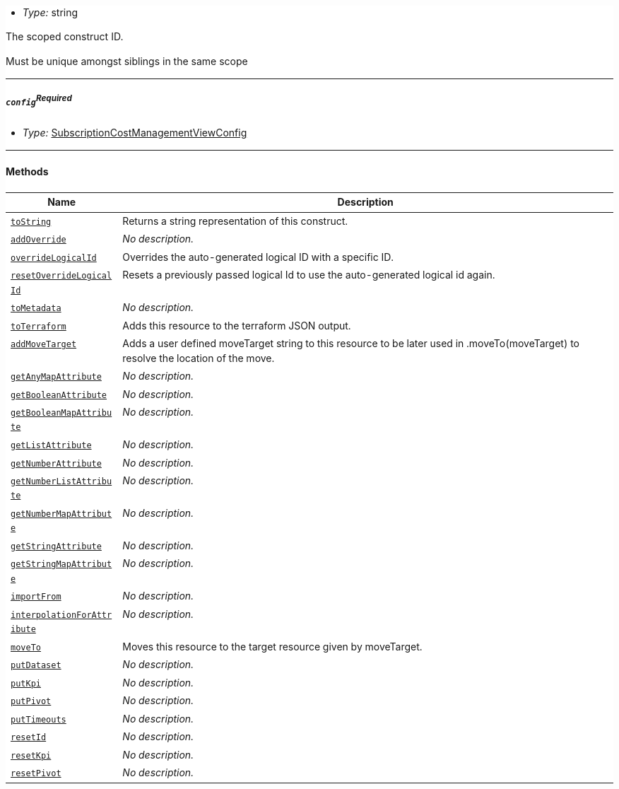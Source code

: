 - *Type:* string

The scoped construct ID.

Must be unique amongst siblings in the same scope

---

##### `config`<sup>Required</sup> <a name="config" id="@cdktf/provider-azurerm.subscriptionCostManagementView.SubscriptionCostManagementView.Initializer.parameter.config"></a>

- *Type:* <a href="#@cdktf/provider-azurerm.subscriptionCostManagementView.SubscriptionCostManagementViewConfig">SubscriptionCostManagementViewConfig</a>

---

#### Methods <a name="Methods" id="Methods"></a>

| **Name** | **Description** |
| --- | --- |
| <code><a href="#@cdktf/provider-azurerm.subscriptionCostManagementView.SubscriptionCostManagementView.toString">toString</a></code> | Returns a string representation of this construct. |
| <code><a href="#@cdktf/provider-azurerm.subscriptionCostManagementView.SubscriptionCostManagementView.addOverride">addOverride</a></code> | *No description.* |
| <code><a href="#@cdktf/provider-azurerm.subscriptionCostManagementView.SubscriptionCostManagementView.overrideLogicalId">overrideLogicalId</a></code> | Overrides the auto-generated logical ID with a specific ID. |
| <code><a href="#@cdktf/provider-azurerm.subscriptionCostManagementView.SubscriptionCostManagementView.resetOverrideLogicalId">resetOverrideLogicalId</a></code> | Resets a previously passed logical Id to use the auto-generated logical id again. |
| <code><a href="#@cdktf/provider-azurerm.subscriptionCostManagementView.SubscriptionCostManagementView.toMetadata">toMetadata</a></code> | *No description.* |
| <code><a href="#@cdktf/provider-azurerm.subscriptionCostManagementView.SubscriptionCostManagementView.toTerraform">toTerraform</a></code> | Adds this resource to the terraform JSON output. |
| <code><a href="#@cdktf/provider-azurerm.subscriptionCostManagementView.SubscriptionCostManagementView.addMoveTarget">addMoveTarget</a></code> | Adds a user defined moveTarget string to this resource to be later used in .moveTo(moveTarget) to resolve the location of the move. |
| <code><a href="#@cdktf/provider-azurerm.subscriptionCostManagementView.SubscriptionCostManagementView.getAnyMapAttribute">getAnyMapAttribute</a></code> | *No description.* |
| <code><a href="#@cdktf/provider-azurerm.subscriptionCostManagementView.SubscriptionCostManagementView.getBooleanAttribute">getBooleanAttribute</a></code> | *No description.* |
| <code><a href="#@cdktf/provider-azurerm.subscriptionCostManagementView.SubscriptionCostManagementView.getBooleanMapAttribute">getBooleanMapAttribute</a></code> | *No description.* |
| <code><a href="#@cdktf/provider-azurerm.subscriptionCostManagementView.SubscriptionCostManagementView.getListAttribute">getListAttribute</a></code> | *No description.* |
| <code><a href="#@cdktf/provider-azurerm.subscriptionCostManagementView.SubscriptionCostManagementView.getNumberAttribute">getNumberAttribute</a></code> | *No description.* |
| <code><a href="#@cdktf/provider-azurerm.subscriptionCostManagementView.SubscriptionCostManagementView.getNumberListAttribute">getNumberListAttribute</a></code> | *No description.* |
| <code><a href="#@cdktf/provider-azurerm.subscriptionCostManagementView.SubscriptionCostManagementView.getNumberMapAttribute">getNumberMapAttribute</a></code> | *No description.* |
| <code><a href="#@cdktf/provider-azurerm.subscriptionCostManagementView.SubscriptionCostManagementView.getStringAttribute">getStringAttribute</a></code> | *No description.* |
| <code><a href="#@cdktf/provider-azurerm.subscriptionCostManagementView.SubscriptionCostManagementView.getStringMapAttribute">getStringMapAttribute</a></code> | *No description.* |
| <code><a href="#@cdktf/provider-azurerm.subscriptionCostManagementView.SubscriptionCostManagementView.importFrom">importFrom</a></code> | *No description.* |
| <code><a href="#@cdktf/provider-azurerm.subscriptionCostManagementView.SubscriptionCostManagementView.interpolationForAttribute">interpolationForAttribute</a></code> | *No description.* |
| <code><a href="#@cdktf/provider-azurerm.subscriptionCostManagementView.SubscriptionCostManagementView.moveTo">moveTo</a></code> | Moves this resource to the target resource given by moveTarget. |
| <code><a href="#@cdktf/provider-azurerm.subscriptionCostManagementView.SubscriptionCostManagementView.putDataset">putDataset</a></code> | *No description.* |
| <code><a href="#@cdktf/provider-azurerm.subscriptionCostManagementView.SubscriptionCostManagementView.putKpi">putKpi</a></code> | *No description.* |
| <code><a href="#@cdktf/provider-azurerm.subscriptionCostManagementView.SubscriptionCostManagementView.putPivot">putPivot</a></code> | *No description.* |
| <code><a href="#@cdktf/provider-azurerm.subscriptionCostManagementView.SubscriptionCostManagementView.putTimeouts">putTimeouts</a></code> | *No description.* |
| <code><a href="#@cdktf/provider-azurerm.subscriptionCostManagementView.SubscriptionCostManagementView.resetId">resetId</a></code> | *No description.* |
| <code><a href="#@cdktf/provider-azurerm.subscriptionCostManagementView.SubscriptionCostManagementView.resetKpi">resetKpi</a></code> | *No description.* |
| <code><a href="#@cdktf/provider-azurerm.subscriptionCostManagementView.SubscriptionCostManagementView.resetPivot">resetPivot</a></code> | *No description.* |